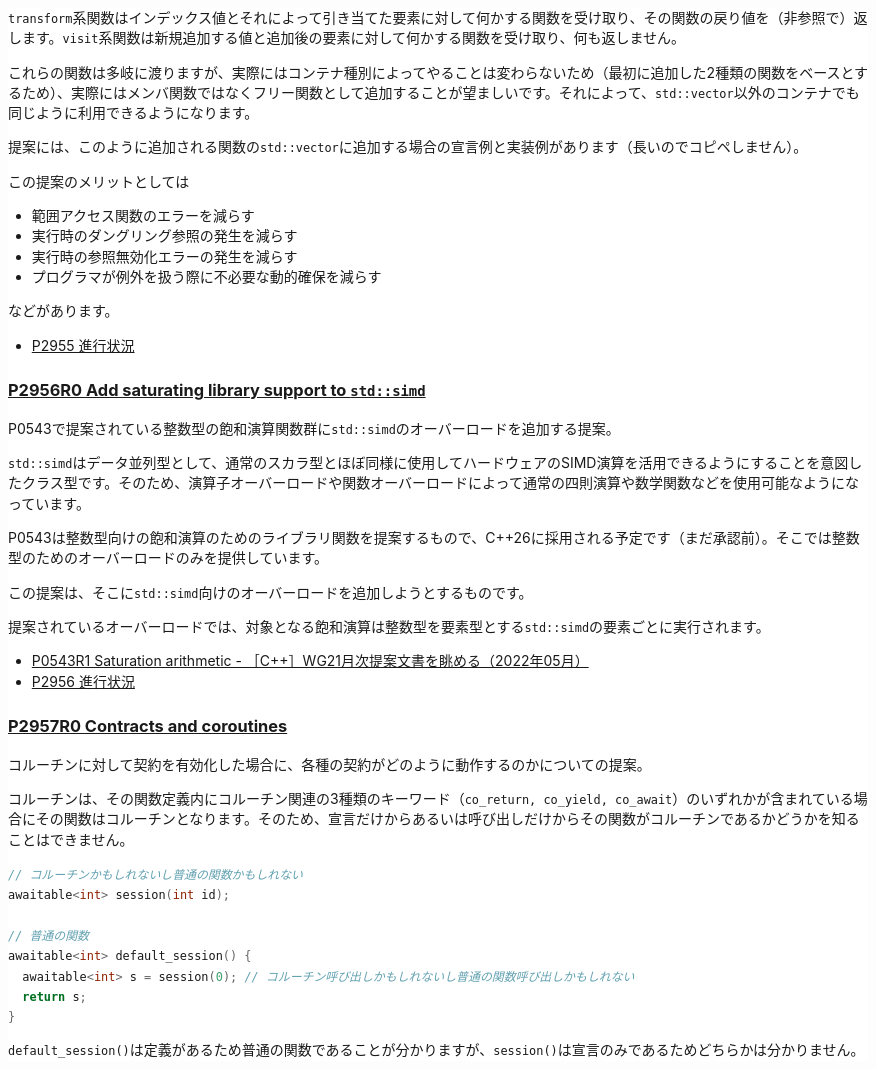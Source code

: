 `transform`系関数はインデックス値とそれによって引き当てた要素に対して何かする関数を受け取り、その関数の戻り値を（非参照で）返します。`visit`系関数は新規追加する値と追加後の要素に対して何かする関数を受け取り、何も返しません。

これらの関数は多岐に渡りますが、実際にはコンテナ種別によってやることは変わらないため（最初に追加した2種類の関数をベースとするため）、実際にはメンバ関数ではなくフリー関数として追加することが望ましいです。それによって、`std::vector`以外のコンテナでも同じように利用できるようになります。

提案には、このように追加される関数の`std::vector`に追加する場合の宣言例と実装例があります（長いのでコピペしません）。

この提案のメリットとしては

- 範囲アクセス関数のエラーを減らす
- 実行時のダングリング参照の発生を減らす
- 実行時の参照無効化エラーの発生を減らす
- プログラマが例外を扱う際に不必要な動的確保を減らす

などがあります。

- [P2955 進行状況](https://github.com/cplusplus/papers/issues/1627)

### [P2956R0 Add saturating library support to `std::simd`](https://www.open-std.org/jtc1/sc22/wg21/docs/papers/2023/p2956r0.html)

P0543で提案されている整数型の飽和演算関数群に`std::simd`のオーバーロードを追加する提案。

`std::simd`はデータ並列型として、通常のスカラ型とほぼ同様に使用してハードウェアのSIMD演算を活用できるようにすることを意図したクラス型です。そのため、演算子オーバーロードや関数オーバーロードによって通常の四則演算や数学関数などを使用可能なようになっています。

P0543は整数型向けの飽和演算のためのライブラリ関数を提案するもので、C++26に採用される予定です（まだ承認前）。そこでは整数型のためのオーバーロードのみを提供しています。

この提案は、そこに`std::simd`向けのオーバーロードを追加しようとするものです。

提案されているオーバーロードでは、対象となる飽和演算は整数型を要素型とする`std::simd`の要素ごとに実行されます。

- [P0543R1 Saturation arithmetic - ［C++］WG21月次提案文書を眺める（2022年05月）](https://onihusube.hatenablog.com/entry/2022/06/11/191943#P0543R1-Saturation-arithmetic)
- [P2956 進行状況](https://github.com/cplusplus/papers/issues/1628)

### [P2957R0 Contracts and coroutines](https://www.open-std.org/jtc1/sc22/wg21/docs/papers/2023/p2957r0.html)

コルーチンに対して契約を有効化した場合に、各種の契約がどのように動作するのかについての提案。

コルーチンは、その関数定義内にコルーチン関連の3種類のキーワード（`co_return, co_yield, co_await`）のいずれかが含まれている場合にその関数はコルーチンとなります。そのため、宣言だけからあるいは呼び出しだけからその関数がコルーチンであるかどうかを知ることはできません。

```cpp
// コルーチンかもしれないし普通の関数かもしれない
awaitable<int> session(int id);

// 普通の関数
awaitable<int> default_session() { 
  awaitable<int> s = session(0); // コルーチン呼び出しかもしれないし普通の関数呼び出しかもしれない
  return s;
}
```

`default_session()`は定義があるため普通の関数であることが分かりますが、`session()`は宣言のみであるためどちらかは分かりません。
